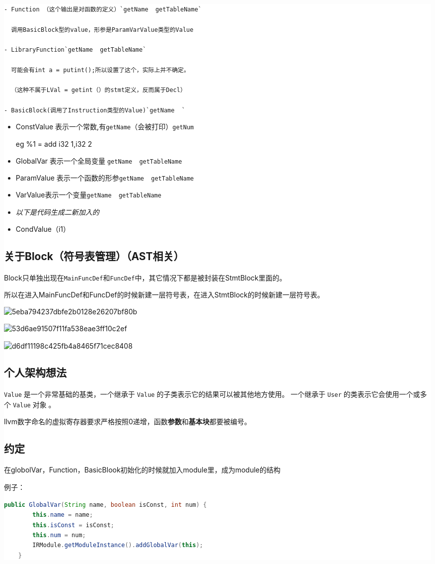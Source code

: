     - Function （这个输出是对函数的定义）`getName  getTableName`

      调用BasicBlock型的value，形参是ParamVarValue类型的Value

    - LibraryFunction`getName  getTableName`

      可能会有int a = putint();所以设置了这个，实际上并不确定。

      （这种不属于LVal = getint（）的stmt定义，反而属于Decl）

    - BasicBlock(调用了Instruction类型的Value)`getName  `

  - ConstValue 表示一个常数,有`getName`（会被打印）`getNum`

    eg %1 = add i32 1,i32 2

  - GlobalVar 表示一个全局变量 `getName  getTableName`

  - ParamValue 表示一个函数的形参`getName  getTableName`

  - VarValue表示一个变量`getName  getTableName`
  
  - *以下是代码生成二新加入的*
  
  - CondValue（i1）

## 关于Block（符号表管理）（AST相关）

Block只单独出现在`MainFuncDef`和`FuncDef`中，其它情况下都是被封装在StmtBlock里面的。

所以在进入MainFuncDef和FuncDef的时候新建一层符号表，在进入StmtBlock的时候新建一层符号表。

![5eba794237dbfe2b0128e26207bf80b](D:\桌面2\大三上！！！\编译\代码生成.assets\5eba794237dbfe2b0128e26207bf80b.png)

![53d6ae91507f11fa538eae3ff10c2ef](D:\桌面2\大三上！！！\编译\代码生成.assets\53d6ae91507f11fa538eae3ff10c2ef.png)

![d6df11198c425fb4a8465f71cec8408](D:\桌面2\大三上！！！\编译\代码生成.assets\d6df11198c425fb4a8465f71cec8408.png)

## 个人架构想法

`Value` 是一个非常基础的基类，一个继承于 `Value` 的子类表示它的结果可以被其他地方使用。 一个继承于 `User` 的类表示它会使用一个或多个 `Value` 对象 。

llvm数字命名的虚拟寄存器要求严格按照0递增，函数**参数**和**基本块**都要被编号。

## 约定

在globolVar，Function，BasicBlook初始化的时候就加入module里，成为module的结构

例子：

```java
public GlobalVar(String name, boolean isConst, int num) {
        this.name = name;
        this.isConst = isConst;
        this.num = num;
        IRModule.getModuleInstance().addGlobalVar(this);
    }
```
